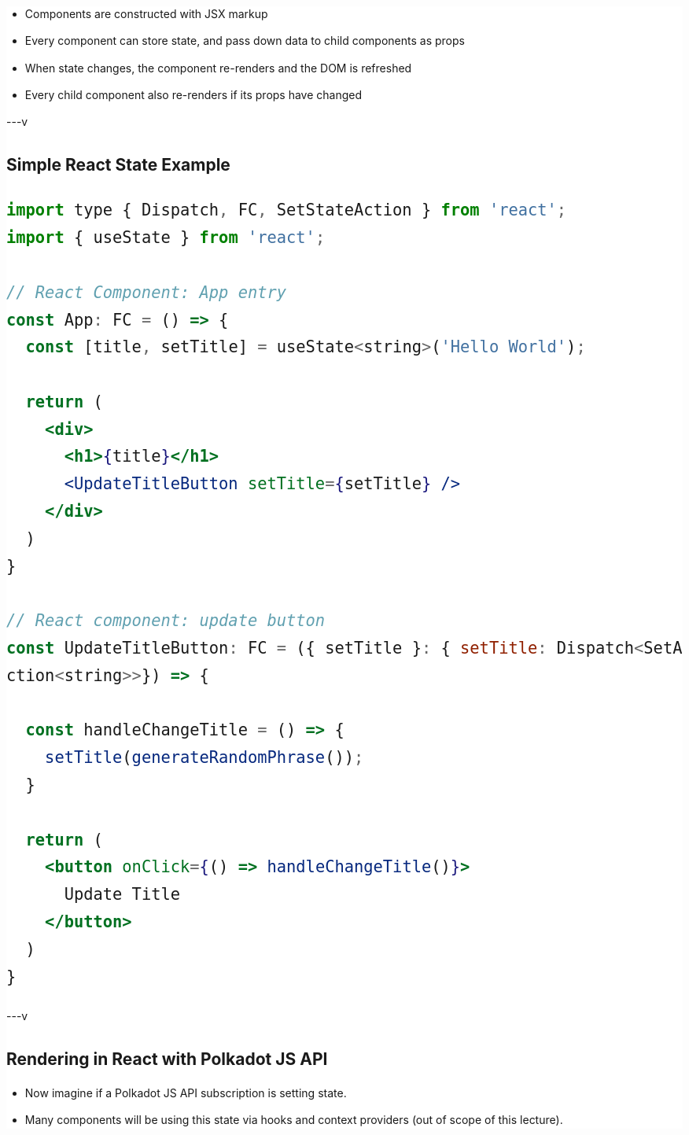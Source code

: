 - Components are constructed with JSX markup

- Every component can store state, and pass down data to child components as props

- When state changes, the component re-renders and the DOM is refreshed

- Every child component also re-renders if its props have changed


---v

## Simple React State Example

<span style="font-size: 24px">

```jsx
import type { Dispatch, FC, SetStateAction } from 'react';
import { useState } from 'react';

// React Component: App entry
const App: FC = () => {
  const [title, setTitle] = useState<string>('Hello World');

  return (
    <div>
      <h1>{title}</h1>
      <UpdateTitleButton setTitle={setTitle} />
    </div>
  )
}

// React component: update button
const UpdateTitleButton: FC = ({ setTitle }: { setTitle: Dispatch<SetAction<string>>}) => {

  const handleChangeTitle = () => {
    setTitle(generateRandomPhrase());
  }

  return (
    <button onClick={() => handleChangeTitle()}>
      Update Title
    </button>
  )
}
```

</span>

---v

## Rendering in React with Polkadot JS API

- Now imagine if a Polkadot JS API subscription is setting state.

- Many components will be using this state via hooks and context providers (out of scope of this lecture).
